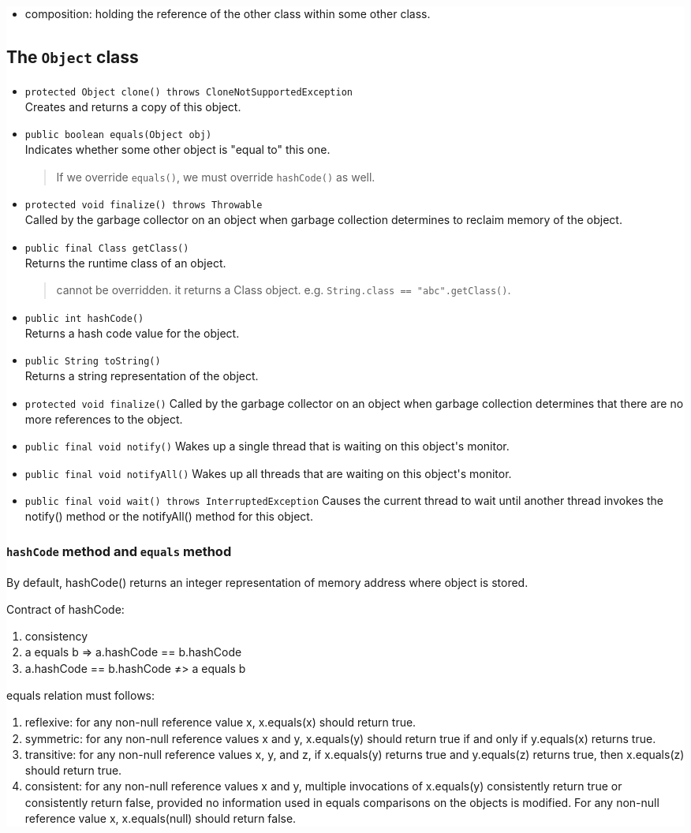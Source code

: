 * composition: holding the reference of the other class within some other class.


## The `Object` class
* `protected Object clone() throws CloneNotSupportedException`  
Creates and returns a copy of this object.

* `public boolean equals(Object obj)`  
Indicates whether some other object is "equal to" this one.

	> If we override `equals()`, we must override `hashCode()` as well.

* `protected void finalize() throws Throwable`  
  Called by the garbage collector on an object when garbage collection determines to reclaim memory of the object.

* `public final Class getClass()`  
  Returns the runtime class of an object.

  > cannot be overridden.
  > it returns a Class object. e.g. `String.class == "abc".getClass()`.

* `public int hashCode()`  
  Returns a hash code value for the object.

* `public String toString()`  
  Returns a string representation of the object.

* `protected void finalize()`
  Called by the garbage collector on an object when garbage collection determines that there are no more references to the object.

* `public final void notify()`
  Wakes up a single thread that is waiting on this object's monitor.

* `public final void notifyAll()`
  Wakes up all threads that are waiting on this object's monitor.

* `public final void wait() throws InterruptedException`
  Causes the current thread to wait until another thread invokes the notify() method or the notifyAll() method for this object.

### `hashCode` method and `equals` method
By default, hashCode() returns an integer representation of memory address where object is stored. 

Contract of hashCode:
1. consistency
2. a equals b => a.hashCode == b.hashCode
3. a.hashCode == b.hashCode ≠> a equals b

equals relation must follows:
1. reflexive: for any non-null reference value x, x.equals(x) should return true.
2. symmetric: for any non-null reference values x and y, x.equals(y) should return true if and only if y.equals(x) returns true.
3. transitive: for any non-null reference values x, y, and z, if x.equals(y) returns true and y.equals(z) returns true, then x.equals(z) should return true.
4. consistent: for any non-null reference values x and y, multiple invocations of x.equals(y) consistently return true or consistently return false, provided no information used in equals comparisons on the objects is modified.
For any non-null reference value x, x.equals(null) should return false.
